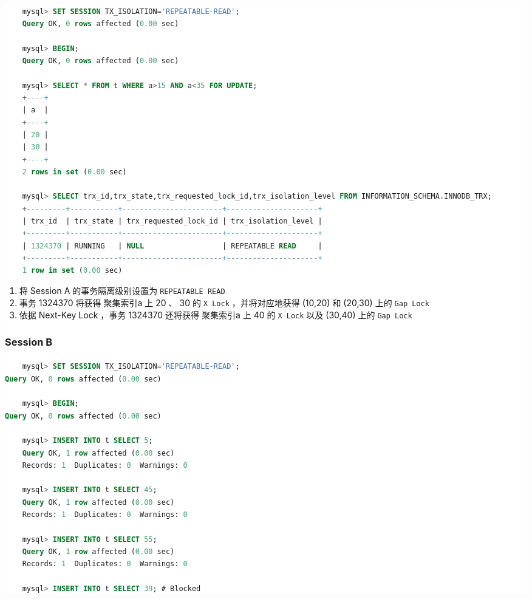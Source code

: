 ```sql
    mysql> SET SESSION TX_ISOLATION='REPEATABLE-READ';
    Query OK, 0 rows affected (0.00 sec)
    
    mysql> BEGIN;
    Query OK, 0 rows affected (0.00 sec)
    
    mysql> SELECT * FROM t WHERE a>15 AND a<35 FOR UPDATE;
    +----+
    | a  |
    +----+
    | 20 |
    | 30 |
    +----+
    2 rows in set (0.00 sec)
    
    mysql> SELECT trx_id,trx_state,trx_requested_lock_id,trx_isolation_level FROM INFORMATION_SCHEMA.INNODB_TRX;                        
    +---------+-----------+-----------------------+---------------------+
    | trx_id  | trx_state | trx_requested_lock_id | trx_isolation_level |
    +---------+-----------+-----------------------+---------------------+
    | 1324370 | RUNNING   | NULL                  | REPEATABLE READ     |
    +---------+-----------+-----------------------+---------------------+
    1 row in set (0.00 sec)
```


1. 将 Session A 的事务隔离级别设置为 `REPEATABLE READ`
1. 事务 1324370 将获得 聚集索引a 上 20 、 30 的 `X Lock` ，并将对应地获得 (10,20) 和 (20,30) 上的 `Gap Lock`
1. 依据 Next-Key Lock ，事务 1324370 还将获得 聚集索引a 上 40 的 `X Lock` 以及 (30,40) 上的 `Gap Lock`

### Session B 

```sql
    mysql> SET SESSION TX_ISOLATION='REPEATABLE-READ';                                                                                     Query OK, 0 rows affected (0.00 sec)
    
    mysql> BEGIN;                                                                                                                          Query OK, 0 rows affected (0.00 sec)
    
    mysql> INSERT INTO t SELECT 5;
    Query OK, 1 row affected (0.00 sec)
    Records: 1  Duplicates: 0  Warnings: 0
    
    mysql> INSERT INTO t SELECT 45;
    Query OK, 1 row affected (0.00 sec)
    Records: 1  Duplicates: 0  Warnings: 0
    
    mysql> INSERT INTO t SELECT 55;
    Query OK, 1 row affected (0.00 sec)
    Records: 1  Duplicates: 0  Warnings: 0
    
    mysql> INSERT INTO t SELECT 39; # Blocked
```
